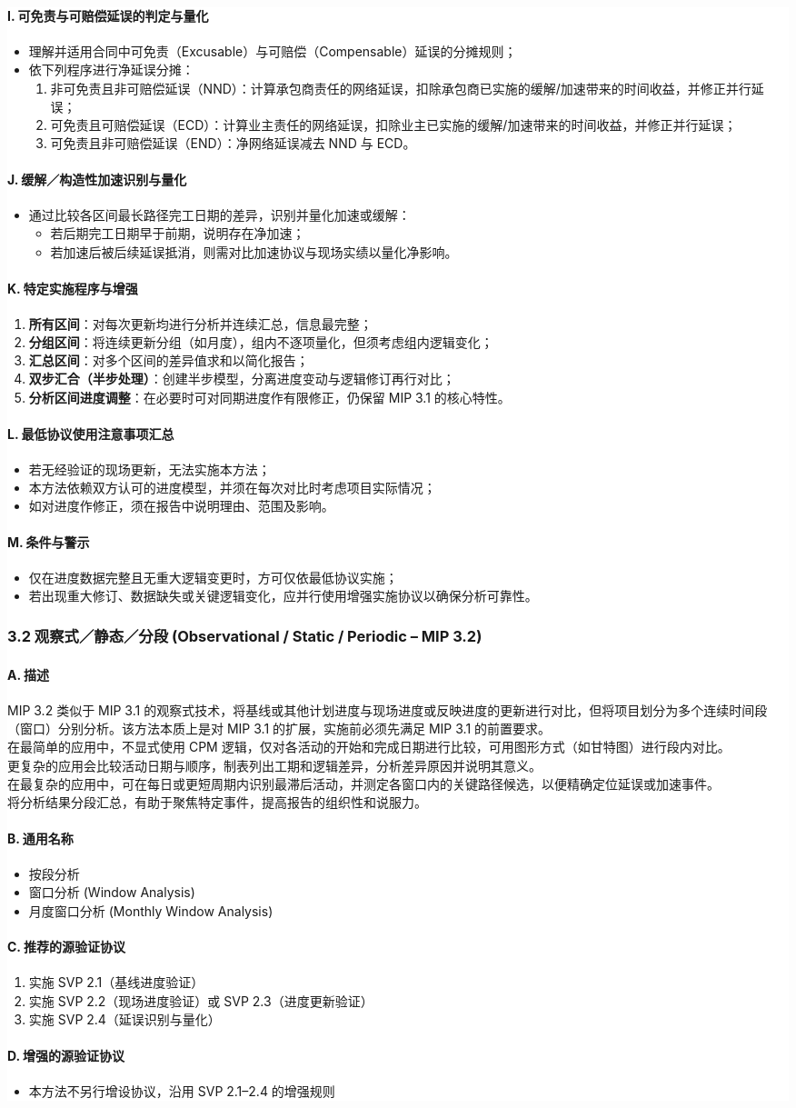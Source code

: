 #### I. 可免责与可赔偿延误的判定与量化
- 理解并适用合同中可免责（Excusable）与可赔偿（Compensable）延误的分摊规则；  
- 依下列程序进行净延误分摊：  
  1. 非可免责且非可赔偿延误（NND）：计算承包商责任的网络延误，扣除承包商已实施的缓解/加速带来的时间收益，并修正并行延误；  
  2. 可免责且可赔偿延误（ECD）：计算业主责任的网络延误，扣除业主已实施的缓解/加速带来的时间收益，并修正并行延误；  
  3. 可免责且非可赔偿延误（END）：净网络延误减去 NND 与 ECD。 

#### J. 缓解／构造性加速识别与量化
- 通过比较各区间最长路径完工日期的差异，识别并量化加速或缓解：  
  - 若后期完工日期早于前期，说明存在净加速；  
  - 若加速后被后续延误抵消，则需对比加速协议与现场实绩以量化净影响。 

#### K. 特定实施程序与增强
1. **所有区间**：对每次更新均进行分析并连续汇总，信息最完整；  
2. **分组区间**：将连续更新分组（如月度），组内不逐项量化，但须考虑组内逻辑变化；  
3. **汇总区间**：对多个区间的差异值求和以简化报告；  
4. **双步汇合（半步处理）**：创建半步模型，分离进度变动与逻辑修订再行对比；  
5. **分析区间进度调整**：在必要时可对同期进度作有限修正，仍保留 MIP 3.1 的核心特性。 

#### L. 最低协议使用注意事项汇总
- 若无经验证的现场更新，无法实施本方法；  
- 本方法依赖双方认可的进度模型，并须在每次对比时考虑项目实际情况；  
- 如对进度作修正，须在报告中说明理由、范围及影响。 

#### M. 条件与警示
- 仅在进度数据完整且无重大逻辑变更时，方可仅依最低协议实施；  
- 若出现重大修订、数据缺失或关键逻辑变化，应并行使用增强实施协议以确保分析可靠性。  

### 3.2 观察式／静态／分段 (Observational / Static / Periodic – MIP 3.2)

#### A. 描述  
MIP 3.2 类似于 MIP 3.1 的观察式技术，将基线或其他计划进度与现场进度或反映进度的更新进行对比，但将项目划分为多个连续时间段（窗口）分别分析。该方法本质上是对 MIP 3.1 的扩展，实施前必须先满足 MIP 3.1 的前置要求。  
在最简单的应用中，不显式使用 CPM 逻辑，仅对各活动的开始和完成日期进行比较，可用图形方式（如甘特图）进行段内对比。  
更复杂的应用会比较活动日期与顺序，制表列出工期和逻辑差异，分析差异原因并说明其意义。  
在最复杂的应用中，可在每日或更短周期内识别最滞后活动，并测定各窗口内的关键路径候选，以便精确定位延误或加速事件。  
将分析结果分段汇总，有助于聚焦特定事件，提高报告的组织性和说服力。

#### B. 通用名称  
- 按段分析  
- 窗口分析 (Window Analysis)  
- 月度窗口分析 (Monthly Window Analysis)

#### C. 推荐的源验证协议  
1. 实施 SVP 2.1（基线进度验证）  
2. 实施 SVP 2.2（现场进度验证）或 SVP 2.3（进度更新验证）  
3. 实施 SVP 2.4（延误识别与量化）

#### D. 增强的源验证协议  
- 本方法不另行增设协议，沿用 SVP 2.1–2.4 的增强规则
